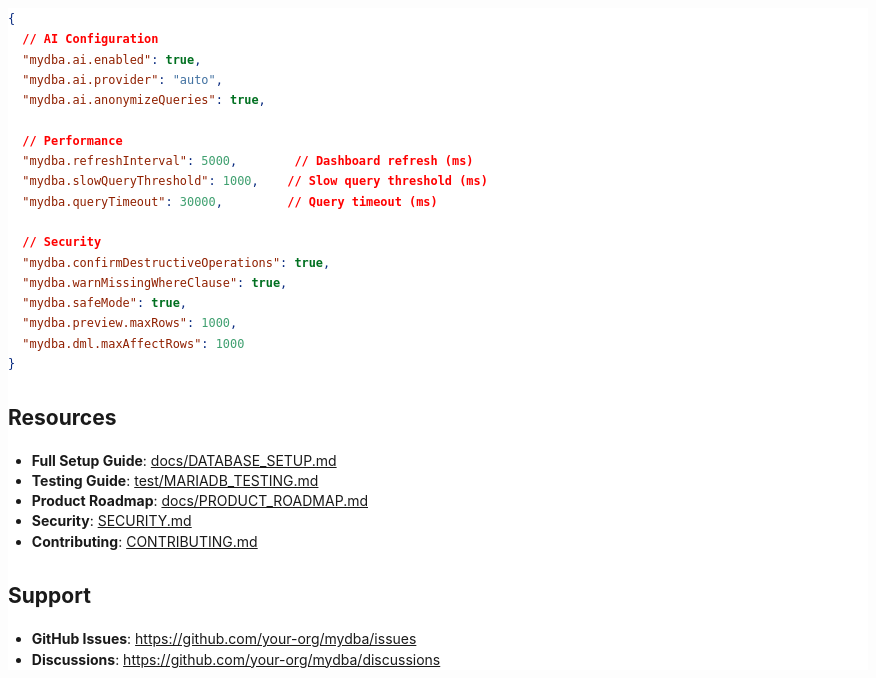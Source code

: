 ```json
{
  // AI Configuration
  "mydba.ai.enabled": true,
  "mydba.ai.provider": "auto",
  "mydba.ai.anonymizeQueries": true,

  // Performance
  "mydba.refreshInterval": 5000,        // Dashboard refresh (ms)
  "mydba.slowQueryThreshold": 1000,    // Slow query threshold (ms)
  "mydba.queryTimeout": 30000,         // Query timeout (ms)

  // Security
  "mydba.confirmDestructiveOperations": true,
  "mydba.warnMissingWhereClause": true,
  "mydba.safeMode": true,
  "mydba.preview.maxRows": 1000,
  "mydba.dml.maxAffectRows": 1000
}
```

## Resources

- **Full Setup Guide**: [docs/DATABASE_SETUP.md](DATABASE_SETUP.md)
- **Testing Guide**: [test/MARIADB_TESTING.md](../test/MARIADB_TESTING.md)
- **Product Roadmap**: [docs/PRODUCT_ROADMAP.md](PRODUCT_ROADMAP.md)
- **Security**: [SECURITY.md](../SECURITY.md)
- **Contributing**: [CONTRIBUTING.md](../CONTRIBUTING.md)

## Support

- **GitHub Issues**: https://github.com/your-org/mydba/issues
- **Discussions**: https://github.com/your-org/mydba/discussions
